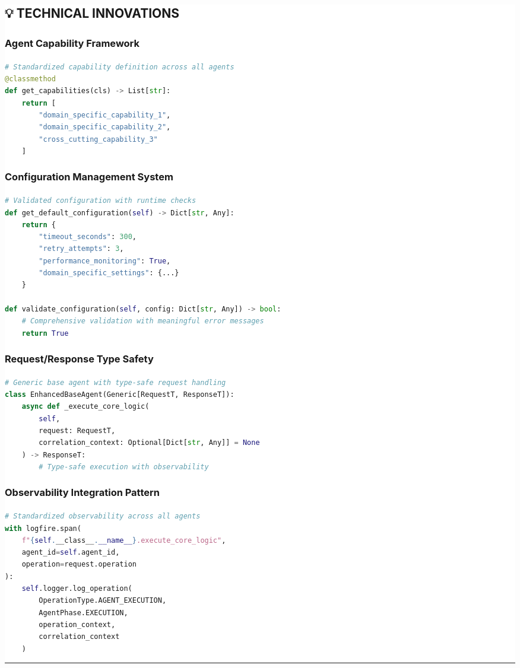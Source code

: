 
## 💡 TECHNICAL INNOVATIONS

### Agent Capability Framework
```python
# Standardized capability definition across all agents
@classmethod
def get_capabilities(cls) -> List[str]:
    return [
        "domain_specific_capability_1",
        "domain_specific_capability_2",
        "cross_cutting_capability_3"
    ]
```

### Configuration Management System
```python
# Validated configuration with runtime checks
def get_default_configuration(self) -> Dict[str, Any]:
    return {
        "timeout_seconds": 300,
        "retry_attempts": 3,
        "performance_monitoring": True,
        "domain_specific_settings": {...}
    }

def validate_configuration(self, config: Dict[str, Any]) -> bool:
    # Comprehensive validation with meaningful error messages
    return True
```

### Request/Response Type Safety
```python
# Generic base agent with type-safe request handling
class EnhancedBaseAgent(Generic[RequestT, ResponseT]):
    async def _execute_core_logic(
        self,
        request: RequestT,
        correlation_context: Optional[Dict[str, Any]] = None
    ) -> ResponseT:
        # Type-safe execution with observability
```

### Observability Integration Pattern
```python
# Standardized observability across all agents
with logfire.span(
    f"{self.__class__.__name__}.execute_core_logic",
    agent_id=self.agent_id,
    operation=request.operation
):
    self.logger.log_operation(
        OperationType.AGENT_EXECUTION,
        AgentPhase.EXECUTION,
        operation_context,
        correlation_context
    )
```

---